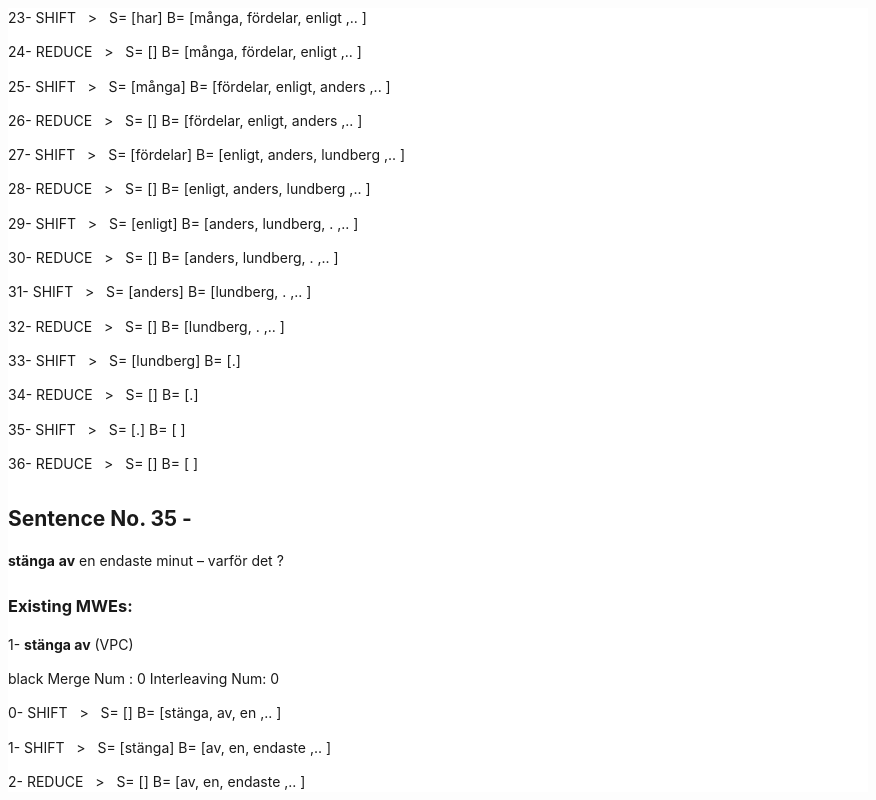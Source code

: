 
23- SHIFT&nbsp;&nbsp;&nbsp;>&nbsp;&nbsp;&nbsp;S= [har]   B= [många, fördelar, enligt ,.. ]



24- REDUCE&nbsp;&nbsp;&nbsp;>&nbsp;&nbsp;&nbsp;S= []   B= [många, fördelar, enligt ,.. ]



25- SHIFT&nbsp;&nbsp;&nbsp;>&nbsp;&nbsp;&nbsp;S= [många]   B= [fördelar, enligt, anders ,.. ]



26- REDUCE&nbsp;&nbsp;&nbsp;>&nbsp;&nbsp;&nbsp;S= []   B= [fördelar, enligt, anders ,.. ]



27- SHIFT&nbsp;&nbsp;&nbsp;>&nbsp;&nbsp;&nbsp;S= [fördelar]   B= [enligt, anders, lundberg ,.. ]



28- REDUCE&nbsp;&nbsp;&nbsp;>&nbsp;&nbsp;&nbsp;S= []   B= [enligt, anders, lundberg ,.. ]



29- SHIFT&nbsp;&nbsp;&nbsp;>&nbsp;&nbsp;&nbsp;S= [enligt]   B= [anders, lundberg, . ,.. ]



30- REDUCE&nbsp;&nbsp;&nbsp;>&nbsp;&nbsp;&nbsp;S= []   B= [anders, lundberg, . ,.. ]



31- SHIFT&nbsp;&nbsp;&nbsp;>&nbsp;&nbsp;&nbsp;S= [anders]   B= [lundberg, . ,.. ]



32- REDUCE&nbsp;&nbsp;&nbsp;>&nbsp;&nbsp;&nbsp;S= []   B= [lundberg, . ,.. ]



33- SHIFT&nbsp;&nbsp;&nbsp;>&nbsp;&nbsp;&nbsp;S= [lundberg]   B= [.]



34- REDUCE&nbsp;&nbsp;&nbsp;>&nbsp;&nbsp;&nbsp;S= []   B= [.]



35- SHIFT&nbsp;&nbsp;&nbsp;>&nbsp;&nbsp;&nbsp;S= [.]   B= [ ]



36- REDUCE&nbsp;&nbsp;&nbsp;>&nbsp;&nbsp;&nbsp;S= []   B= [ ]

## Sentence No. 35 - 
**stänga** **av** en endaste minut – varför det ? 
### Existing MWEs: 
1- **stänga av** (VPC)

black Merge Num : 0 Interleaving Num: 0


0- SHIFT&nbsp;&nbsp;&nbsp;>&nbsp;&nbsp;&nbsp;S= []   B= [stänga, av, en ,.. ]



1- SHIFT&nbsp;&nbsp;&nbsp;>&nbsp;&nbsp;&nbsp;S= [stänga]   B= [av, en, endaste ,.. ]



2- REDUCE&nbsp;&nbsp;&nbsp;>&nbsp;&nbsp;&nbsp;S= []   B= [av, en, endaste ,.. ]
